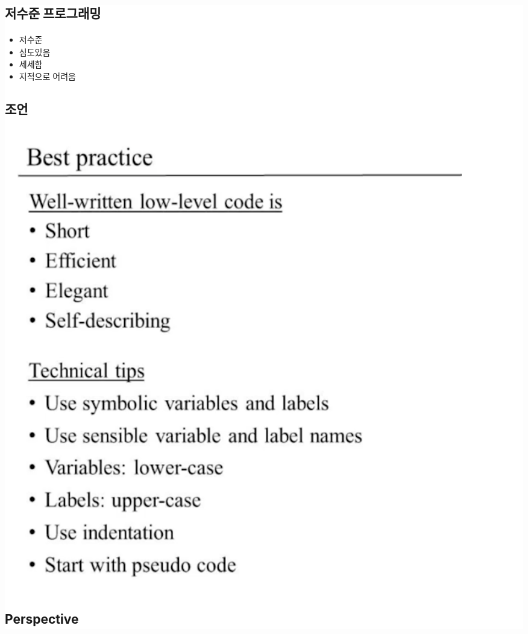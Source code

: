 ## 저수준 프로그래밍

- 저수준
- 심도있음
- 세세함
- 지적으로 어려움

## 조언

![advice](./images/module4/advice.png)

## Perspective
